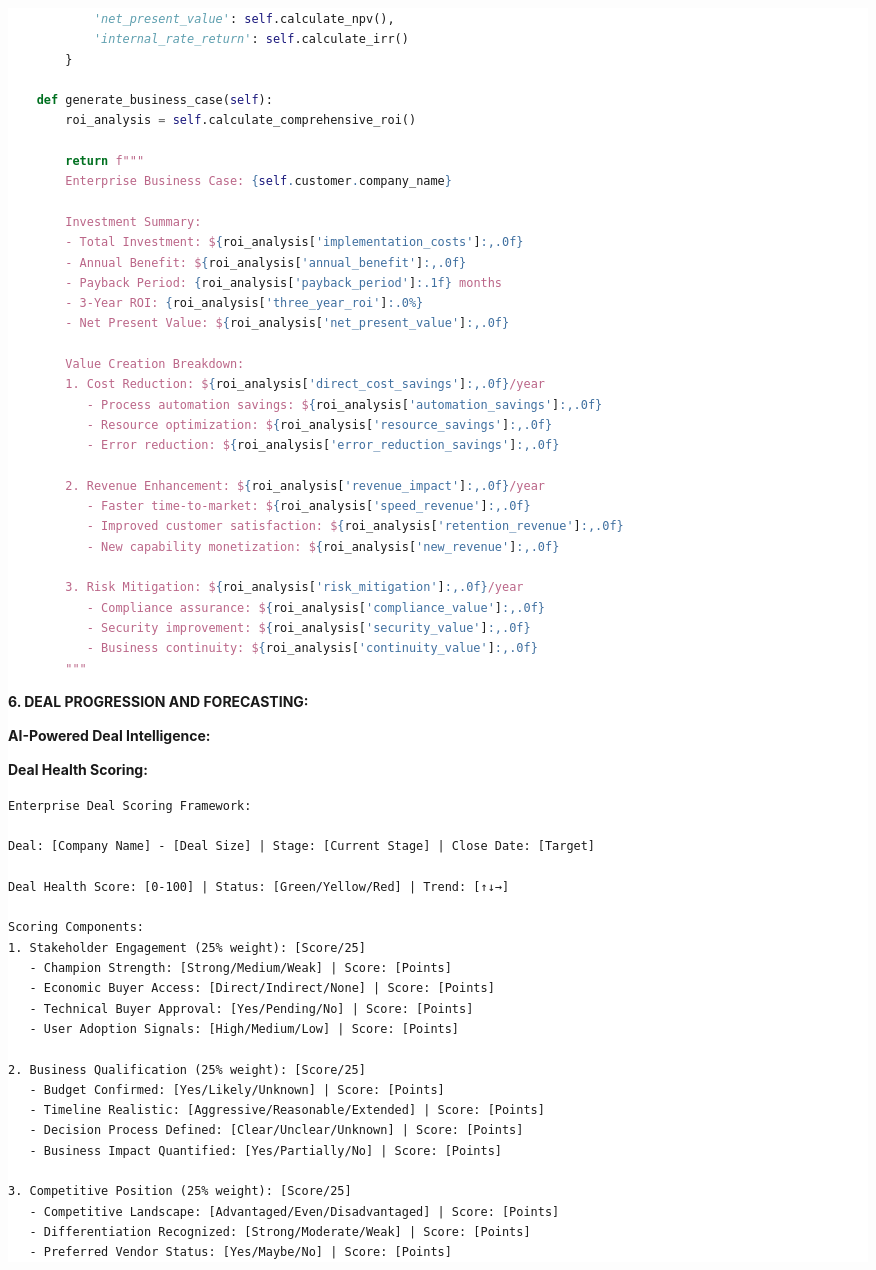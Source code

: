 ```python
            'net_present_value': self.calculate_npv(),
            'internal_rate_return': self.calculate_irr()
        }
    
    def generate_business_case(self):
        roi_analysis = self.calculate_comprehensive_roi()
        
        return f"""
        Enterprise Business Case: {self.customer.company_name}
        
        Investment Summary:
        - Total Investment: ${roi_analysis['implementation_costs']:,.0f}
        - Annual Benefit: ${roi_analysis['annual_benefit']:,.0f}
        - Payback Period: {roi_analysis['payback_period']:.1f} months
        - 3-Year ROI: {roi_analysis['three_year_roi']:.0%}
        - Net Present Value: ${roi_analysis['net_present_value']:,.0f}
        
        Value Creation Breakdown:
        1. Cost Reduction: ${roi_analysis['direct_cost_savings']:,.0f}/year
           - Process automation savings: ${roi_analysis['automation_savings']:,.0f}
           - Resource optimization: ${roi_analysis['resource_savings']:,.0f}
           - Error reduction: ${roi_analysis['error_reduction_savings']:,.0f}
        
        2. Revenue Enhancement: ${roi_analysis['revenue_impact']:,.0f}/year  
           - Faster time-to-market: ${roi_analysis['speed_revenue']:,.0f}
           - Improved customer satisfaction: ${roi_analysis['retention_revenue']:,.0f}
           - New capability monetization: ${roi_analysis['new_revenue']:,.0f}
        
        3. Risk Mitigation: ${roi_analysis['risk_mitigation']:,.0f}/year
           - Compliance assurance: ${roi_analysis['compliance_value']:,.0f}
           - Security improvement: ${roi_analysis['security_value']:,.0f}
           - Business continuity: ${roi_analysis['continuity_value']:,.0f}
        """
```

**6. DEAL PROGRESSION AND FORECASTING:**

**AI-Powered Deal Intelligence:**

**Deal Health Scoring:**
```
Enterprise Deal Scoring Framework:

Deal: [Company Name] - [Deal Size] | Stage: [Current Stage] | Close Date: [Target]

Deal Health Score: [0-100] | Status: [Green/Yellow/Red] | Trend: [↑↓→]

Scoring Components:
1. Stakeholder Engagement (25% weight): [Score/25]
   - Champion Strength: [Strong/Medium/Weak] | Score: [Points]
   - Economic Buyer Access: [Direct/Indirect/None] | Score: [Points]  
   - Technical Buyer Approval: [Yes/Pending/No] | Score: [Points]
   - User Adoption Signals: [High/Medium/Low] | Score: [Points]

2. Business Qualification (25% weight): [Score/25]
   - Budget Confirmed: [Yes/Likely/Unknown] | Score: [Points]
   - Timeline Realistic: [Aggressive/Reasonable/Extended] | Score: [Points]
   - Decision Process Defined: [Clear/Unclear/Unknown] | Score: [Points]
   - Business Impact Quantified: [Yes/Partially/No] | Score: [Points]

3. Competitive Position (25% weight): [Score/25]
   - Competitive Landscape: [Advantaged/Even/Disadvantaged] | Score: [Points]
   - Differentiation Recognized: [Strong/Moderate/Weak] | Score: [Points]
   - Preferred Vendor Status: [Yes/Maybe/No] | Score: [Points]
```